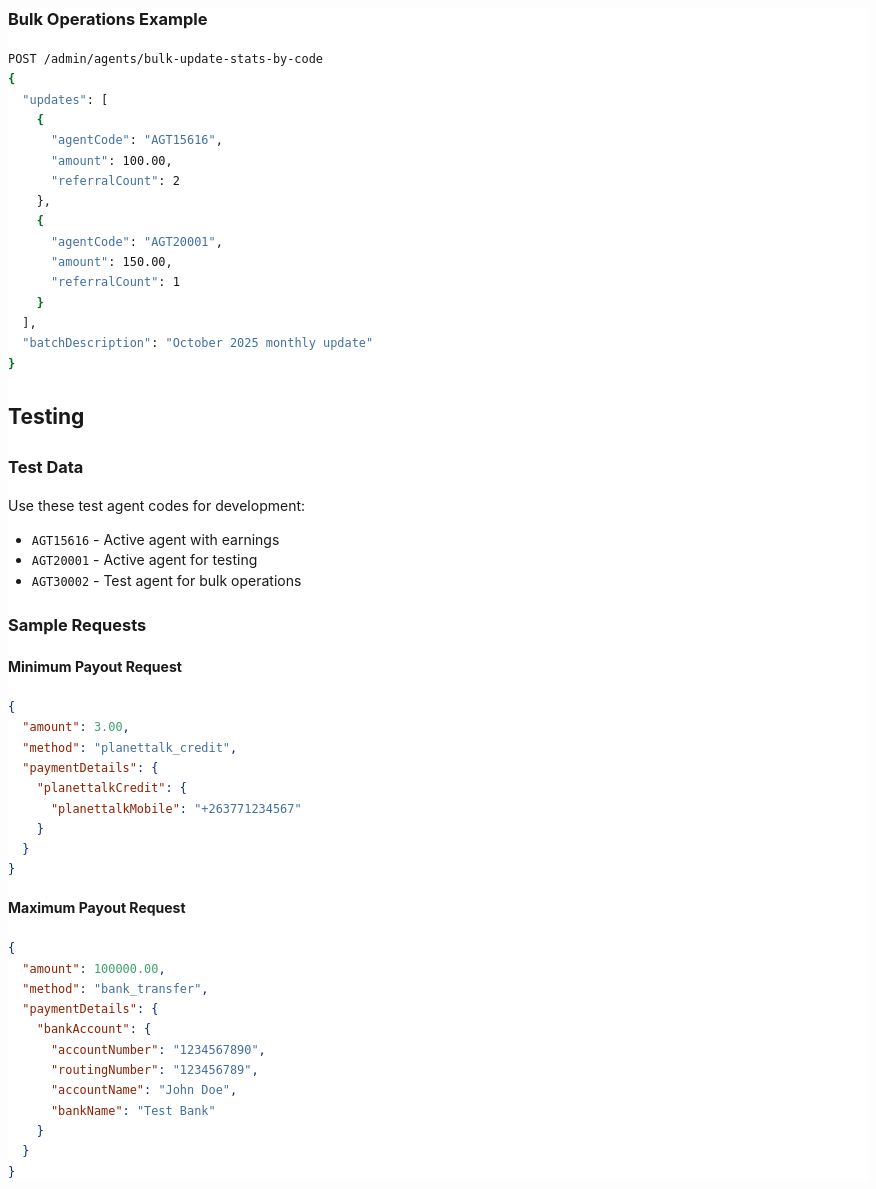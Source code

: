 ### Bulk Operations Example

```bash
POST /admin/agents/bulk-update-stats-by-code
{
  "updates": [
    {
      "agentCode": "AGT15616",
      "amount": 100.00,
      "referralCount": 2
    },
    {
      "agentCode": "AGT20001",
      "amount": 150.00,
      "referralCount": 1
    }
  ],
  "batchDescription": "October 2025 monthly update"
}
```

## Testing

### Test Data

Use these test agent codes for development:
- `AGT15616` - Active agent with earnings
- `AGT20001` - Active agent for testing
- `AGT30002` - Test agent for bulk operations

### Sample Requests

#### Minimum Payout Request
```json
{
  "amount": 3.00,
  "method": "planettalk_credit",
  "paymentDetails": {
    "planettalkCredit": {
      "planettalkMobile": "+263771234567"
    }
  }
}
```

#### Maximum Payout Request
```json
{
  "amount": 100000.00,
  "method": "bank_transfer",
  "paymentDetails": {
    "bankAccount": {
      "accountNumber": "1234567890",
      "routingNumber": "123456789",
      "accountName": "John Doe",
      "bankName": "Test Bank"
    }
  }
}
```
